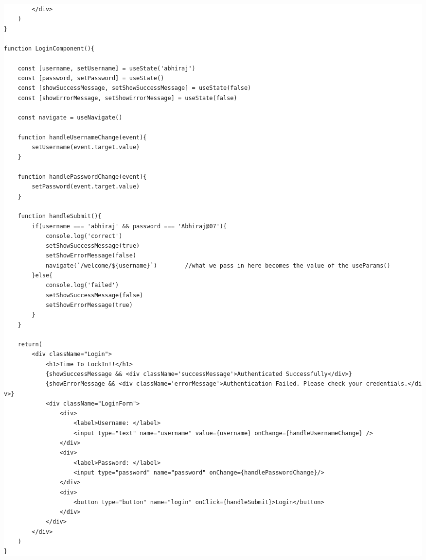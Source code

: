             </div>
        )
    }
    
    function LoginComponent(){
    
        const [username, setUsername] = useState('abhiraj')     
        const [password, setPassword] = useState()        
        const [showSuccessMessage, setShowSuccessMessage] = useState(false)      
        const [showErrorMessage, setShowErrorMessage] = useState(false)   
        
        const navigate = useNavigate()
    
        function handleUsernameChange(event){
            setUsername(event.target.value)                     
        }
    
        function handlePasswordChange(event){
            setPassword(event.target.value)
        }
    
        function handleSubmit(){
            if(username === 'abhiraj' && password === 'Abhiraj@07'){
                console.log('correct')
                setShowSuccessMessage(true)
                setShowErrorMessage(false)
                navigate(`/welcome/${username}`)        //what we pass in here becomes the value of the useParams()
            }else{
                console.log('failed')
                setShowSuccessMessage(false)
                setShowErrorMessage(true)
            }
        }
    
        return(
            <div className="Login">
                <h1>Time To LockIn!!</h1>
                {showSuccessMessage && <div className='successMessage'>Authenticated Successfully</div>}
                {showErrorMessage && <div className='errorMessage'>Authentication Failed. Please check your credentials.</div>}  
                <div className="LoginForm">
                    <div>
                        <label>Username: </label>
                        <input type="text" name="username" value={username} onChange={handleUsernameChange} />  
                    </div>
                    <div>
                        <label>Password: </label>
                        <input type="password" name="password" onChange={handlePasswordChange}/>
                    </div>
                    <div>
                        <button type="button" name="login" onClick={handleSubmit}>Login</button>
                    </div>
                </div>
            </div>
        )
    }
    